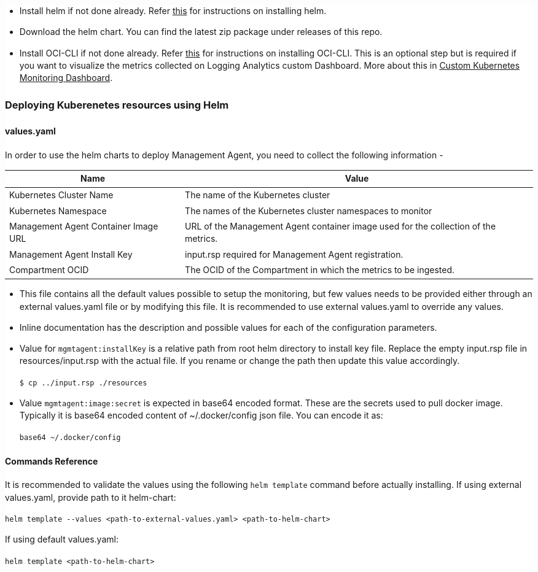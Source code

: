 - Install helm if not done already. Refer [this](https://helm.sh/docs/intro/install/) for instructions on installing helm.

- Download the helm chart. You can find the latest zip package under releases of this repo.

- Install OCI-CLI if not done already. Refer [this](https://docs.oracle.com/en-us/iaas/Content/API/SDKDocs/cliinstall.htm#Quickstart) for instructions on installing OCI-CLI. This is an optional step but is required if you want to visualize the metrics collected on Logging Analytics custom Dashboard. More about this in [Custom Kubernetes Monitoring Dashboard](#custom-kubernetes-monitoring-dashboard).

### Deploying Kuberenetes resources using Helm

#### values.yaml

In order to use the helm charts to deploy Management Agent, you need to collect the following information -

Name | Value 
--- | --- 
Kubernetes Cluster Name | The name of the Kubernetes cluster
Kubernetes Namespace | The names of the Kubernetes cluster namespaces to monitor
Management Agent Container Image URL | URL of the Management Agent container image used for the collection of the metrics.
Management Agent Install Key | input.rsp required for Management Agent registration. 
Compartment OCID | The OCID of the Compartment in which the metrics to be ingested.

- This file contains all the default values possible to setup the monitoring, but few values needs to be provided either through an external values.yaml file or by modifying this file. It is recommended to use external values.yaml to override any values.
- Inline documentation has the description and possible values for each of the configuration parameters.
- Value for `mgmtagent:installKey` is a relative path from root helm directory to install key file. Replace the empty input.rsp file in resources/input.rsp with the actual file. If you rename or change the path then update this value accordingly.
    ```shell
    $ cp ../input.rsp ./resources
    ```
- Value `mgmtagent:image:secret` is expected in base64 encoded format. These are the secrets used to pull docker image. Typically it is base64 encoded content of ~/.docker/config json file. You can encode it as:

    ```shell
    base64 ~/.docker/config 
    ```

#### Commands Reference

It is recommended to validate the values using the following `helm template` command before actually installing. 
If using external values.yaml, provide path to it helm-chart:

```shell
helm template --values <path-to-external-values.yaml> <path-to-helm-chart>
```
If using default values.yaml:
```shell
helm template <path-to-helm-chart>
```

